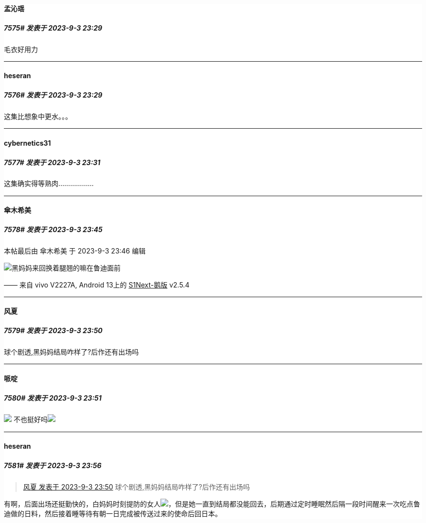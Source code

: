 ####  孟沁瑶  
##### 7575#       发表于 2023-9-3 23:29

毛衣好用力

*****

####  heseran  
##### 7576#       发表于 2023-9-3 23:29

这集比想象中更水。。。

*****

####  cybernetics31  
##### 7577#       发表于 2023-9-3 23:31

这集确实得等熟肉………………


*****

####  傘木希美  
##### 7578#       发表于 2023-9-3 23:45

 本帖最后由 傘木希美 于 2023-9-3 23:46 编辑 

<img src="https://static.saraba1st.com/image/smiley/face2017/040.png" referrerpolicy="no-referrer">黑妈妈来回换着腿翘的嘛在鲁迪面前

—— 来自 vivo V2227A, Android 13上的 [S1Next-鹅版](https://github.com/ykrank/S1-Next/releases) v2.5.4

*****

####  风夏  
##### 7579#       发表于 2023-9-3 23:50

球个剧透,黑妈妈结局咋样了?后作还有出场吗

*****

####  哌啶  
##### 7580#       发表于 2023-9-3 23:51

<img src="https://p.sda1.dev/13/e371275662e5832684faa67f0bff753d/CMP_20230903235000307.png" referrerpolicy="no-referrer">
不也挺好吗<img src="https://static.saraba1st.com/image/smiley/carton2017/019.png" referrerpolicy="no-referrer">


*****

####  heseran  
##### 7581#       发表于 2023-9-3 23:56

<blockquote><a href="httphttps://bbs.saraba1st.com/2b/forum.php?mod=redirect&amp;goto=findpost&amp;pid=62282390&amp;ptid=1860168" target="_blank">风夏 发表于 2023-9-3 23:50</a>
球个剧透,黑妈妈结局咋样了?后作还有出场吗</blockquote>
有啊，后面出场还挺勤快的，白妈妈时刻提防的女人<img src="https://static.saraba1st.com/image/smiley/face2017/066.png" referrerpolicy="no-referrer">，但是她一直到结局都没能回去，后期通过定时睡眠然后隔一段时间醒来一次吃点鲁迪做的日料，然后接着睡等待有朝一日完成被传送过来的使命后回日本。
